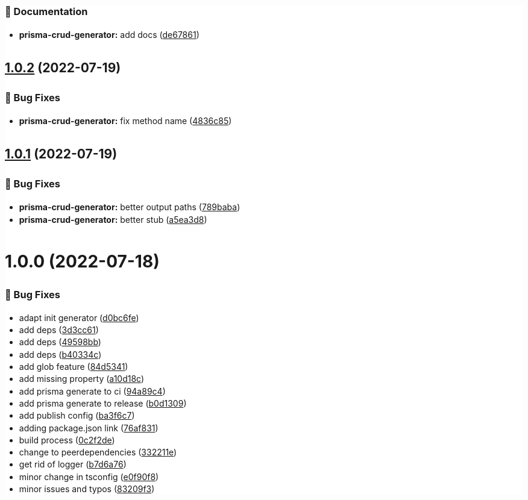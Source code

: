 
### :memo: Documentation

* **prisma-crud-generator:** add docs ([de67861](https://github.com/prisma-utils/prisma-utils/commit/de67861b5b3306a05152a8746c85ab0c8a6f7f1f))

## [1.0.2](https://github.com/prisma-utils/prisma-utils/compare/@prisma-utils/prisma-crud-generator@1.0.1...@prisma-utils/prisma-crud-generator@1.0.2) (2022-07-19)


### :bug: Bug Fixes

* **prisma-crud-generator:** fix method name ([4836c85](https://github.com/prisma-utils/prisma-utils/commit/4836c8518c129a2720b57cfb69f38f88123e6630))

## [1.0.1](https://github.com/prisma-utils/prisma-utils/compare/@prisma-utils/prisma-crud-generator@1.0.0...@prisma-utils/prisma-crud-generator@1.0.1) (2022-07-19)


### :bug: Bug Fixes

* **prisma-crud-generator:** better output paths ([789baba](https://github.com/prisma-utils/prisma-utils/commit/789baba9a5c540110352eb3aee2768d93d757267))
* **prisma-crud-generator:** better stub ([a5ea3d8](https://github.com/prisma-utils/prisma-utils/commit/a5ea3d86910c88c64ae30658ce66a1d9ff57dc41))

# 1.0.0 (2022-07-18)


### :bug: Bug Fixes

* adapt init generator ([d0bc6fe](https://github.com/prisma-utils/prisma-utils/commit/d0bc6fe5e17d048ddd7658730d34dce1489de867))
* add deps ([3d3cc61](https://github.com/prisma-utils/prisma-utils/commit/3d3cc617092f4b964435b8986c95ab912ebfaa2d))
* add deps ([49598bb](https://github.com/prisma-utils/prisma-utils/commit/49598bb166a3f8cd6168e03de203e503097b5b81))
* add deps ([b40334c](https://github.com/prisma-utils/prisma-utils/commit/b40334c2e49266abebe498351ef85a8d86b2838f))
* add glob feature ([84d5341](https://github.com/prisma-utils/prisma-utils/commit/84d534149d21715b88c137389f24eadeb351feff))
* add missing property ([a10d18c](https://github.com/prisma-utils/prisma-utils/commit/a10d18cd8d72f3f60cb0e24bc0e3cf9369058bcc))
* add prisma generate to ci ([94a89c4](https://github.com/prisma-utils/prisma-utils/commit/94a89c48ee057701486a826988a95d41c0a30d8e))
* add prisma generate to release ([b0d1309](https://github.com/prisma-utils/prisma-utils/commit/b0d130928b6f2ef06115d50d67a9bc598a9897cd))
* add publish config ([ba3f6c7](https://github.com/prisma-utils/prisma-utils/commit/ba3f6c73a29f482b5e6070c1ec9d68d8c76c8746))
* adding package.json link ([76af831](https://github.com/prisma-utils/prisma-utils/commit/76af83118bcc8403471c4888a6cdead0b9baf5fc))
* build process ([0c2f2de](https://github.com/prisma-utils/prisma-utils/commit/0c2f2de1909cc1cd8bc56f2750881e6ee2a15d93))
* change to peerdependencies ([332211e](https://github.com/prisma-utils/prisma-utils/commit/332211e7269b4db0388e7ed9387af10db3212596))
* get rid of logger ([b7d6a76](https://github.com/prisma-utils/prisma-utils/commit/b7d6a76de22315e56426f7fc23fe2ab02e38878b))
* minor change in tsconfig ([e0f90f8](https://github.com/prisma-utils/prisma-utils/commit/e0f90f882a50aef3261512d2fb89b86f45407328))
* minor issues and typos ([83209f3](https://github.com/prisma-utils/prisma-utils/commit/83209f38055c11969707a95feffc516a14adf6a8))